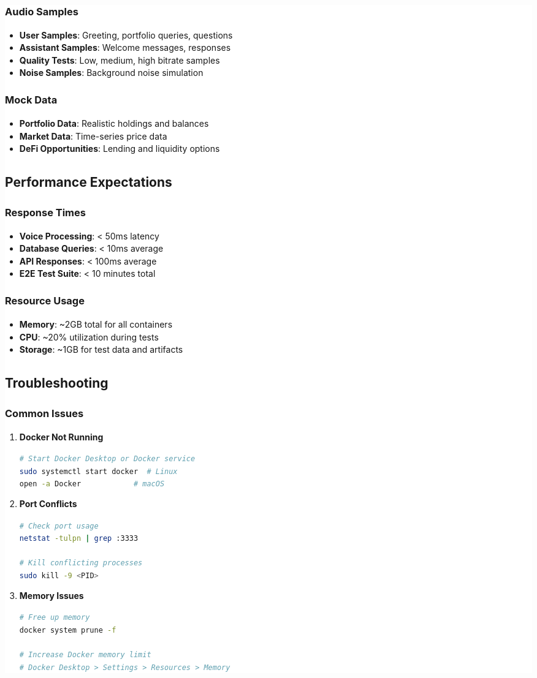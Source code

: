 ### Audio Samples
- **User Samples**: Greeting, portfolio queries, questions
- **Assistant Samples**: Welcome messages, responses
- **Quality Tests**: Low, medium, high bitrate samples
- **Noise Samples**: Background noise simulation

### Mock Data
- **Portfolio Data**: Realistic holdings and balances
- **Market Data**: Time-series price data
- **DeFi Opportunities**: Lending and liquidity options

## Performance Expectations

### Response Times
- **Voice Processing**: < 50ms latency
- **Database Queries**: < 10ms average
- **API Responses**: < 100ms average
- **E2E Test Suite**: < 10 minutes total

### Resource Usage
- **Memory**: ~2GB total for all containers
- **CPU**: ~20% utilization during tests
- **Storage**: ~1GB for test data and artifacts

## Troubleshooting

### Common Issues

1. **Docker Not Running**
   ```bash
   # Start Docker Desktop or Docker service
   sudo systemctl start docker  # Linux
   open -a Docker            # macOS
   ```

2. **Port Conflicts**
   ```bash
   # Check port usage
   netstat -tulpn | grep :3333
   
   # Kill conflicting processes
   sudo kill -9 <PID>
   ```

3. **Memory Issues**
   ```bash
   # Free up memory
   docker system prune -f
   
   # Increase Docker memory limit
   # Docker Desktop > Settings > Resources > Memory
   ```
